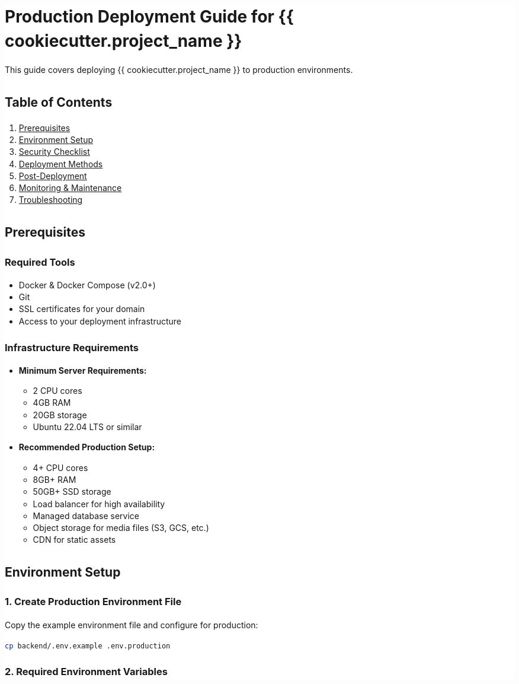 # Production Deployment Guide for {{ cookiecutter.project_name }}

This guide covers deploying {{ cookiecutter.project_name }} to production environments.

## Table of Contents

1. [Prerequisites](#prerequisites)
2. [Environment Setup](#environment-setup)
3. [Security Checklist](#security-checklist)
4. [Deployment Methods](#deployment-methods)
5. [Post-Deployment](#post-deployment)
6. [Monitoring & Maintenance](#monitoring--maintenance)
7. [Troubleshooting](#troubleshooting)

## Prerequisites

### Required Tools
- Docker & Docker Compose (v2.0+)
- Git
- SSL certificates for your domain
- Access to your deployment infrastructure

### Infrastructure Requirements
- **Minimum Server Requirements:**
  - 2 CPU cores
  - 4GB RAM
  - 20GB storage
  - Ubuntu 22.04 LTS or similar

- **Recommended Production Setup:**
  - 4+ CPU cores
  - 8GB+ RAM
  - 50GB+ SSD storage
  - Load balancer for high availability
  - Managed database service
  - Object storage for media files (S3, GCS, etc.)
  - CDN for static assets

## Environment Setup

### 1. Create Production Environment File

Copy the example environment file and configure for production:

```bash
cp backend/.env.example .env.production
```

### 2. Required Environment Variables
